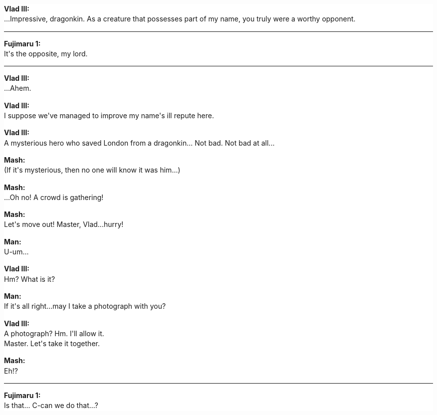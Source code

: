 **Vlad III:**   
...Impressive, dragonkin. As a creature that possesses part of my name, you truly were a worthy opponent.  
  
   
  
---  
  
**Fujimaru 1:**   
It's the opposite, my lord.  
  
  
---  
   
**Vlad III:**   
...Ahem.  
  
   
**Vlad III:**   
I suppose we've managed to improve my name's ill repute here.  
  
   
**Vlad III:**   
A mysterious hero who saved London from a dragonkin... Not bad. Not bad at all...  
  
   
**Mash:**   
(If it's mysterious, then no one will know it was him...)  
  
   
**Mash:**   
...Oh no! A crowd is gathering!  
  
   
**Mash:**   
Let's move out! Master, Vlad...hurry!  
  
   
**Man:**   
U-um...  
  
   
**Vlad III:**   
Hm? What is it?  
  
   
**Man:**   
If it's all right...may I take a photograph with you?  
  
   
**Vlad III:**   
A photograph? Hm. I'll allow it.  
Master. Let's take it together.  
  
   
**Mash:**   
Eh!?  
  
   
  
---  
  
**Fujimaru 1:**   
Is that... C-can we do that...?  
   